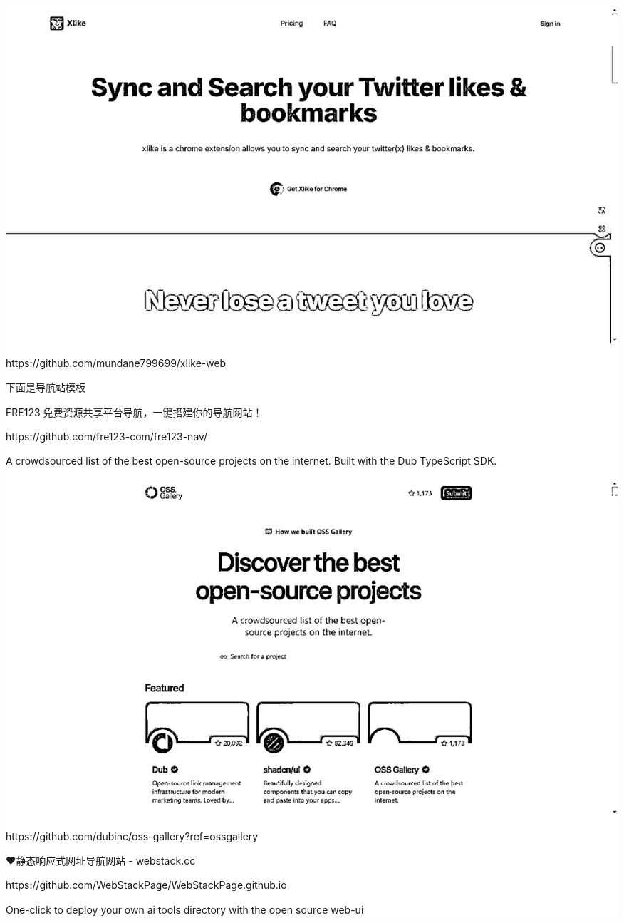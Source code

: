 <p><img src="img/31c3e2228491638da1f4541526290a3d.png" data-original-src="https://internal-api-drive-stream.feishu.cn/space/api/box/stream/download/v2/cover/GbAMbBQ9PobStdxmsUbcHOPAnxd/"/></p>
<p>https://github.com/mundane799699/xlike-web</p>
<p>下面是导航站模板</p>
<p>FRE123 免费资源共享平台导航，一键搭建你的导航网站！</p>
<p>https://github.com/fre123-com/fre123-nav/</p>
<p>A crowdsourced list of the best open-source projects on the internet. Built with the Dub TypeScript SDK.</p>
<p><img src="img/ffdea0235b6d594c78be960ab5f39d17.png" data-original-src="https://internal-api-drive-stream.feishu.cn/space/api/box/stream/download/v2/cover/EboLbd9BJoiDFzxauVscZ2HDnxh/"/></p>
<p>https://github.com/dubinc/oss-gallery?ref=ossgallery</p>
<p>❤️静态响应式网址导航网站 - webstack.cc</p>
<p>https://github.com/WebStackPage/WebStackPage.github.io</p>
<p>One-click to deploy your own ai tools directory with the open source web-ui</p>